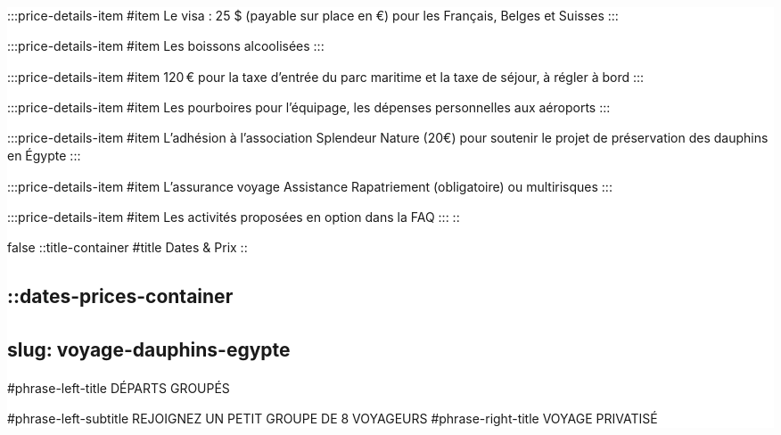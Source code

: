   :::price-details-item
  #item
  Le visa : 25 $ (payable sur place en €) pour les Français, Belges et Suisses
  :::

  :::price-details-item
  #item
  Les boissons alcoolisées
  :::

  :::price-details-item
  #item
  120 € pour la taxe d’entrée du parc maritime et la taxe de séjour, à régler à bord
  :::

  :::price-details-item
  #item
  Les pourboires pour l’équipage, les dépenses personnelles aux aéroports
  :::

  :::price-details-item
  #item
  L’adhésion à l’association Splendeur Nature (20€) pour soutenir le projet de préservation des dauphins en Égypte
  :::

  :::price-details-item
  #item
  L’assurance voyage Assistance Rapatriement (obligatoire) ou multirisques
  :::

  :::price-details-item
  #item
  Les activités proposées en option dans la FAQ
  :::
::

false
::title-container
#title
Dates & Prix
::

::dates-prices-container
---
slug: voyage-dauphins-egypte
---
#phrase-left-title
DÉPARTS GROUPÉS

#phrase-left-subtitle
REJOIGNEZ UN PETIT GROUPE DE 8 VOYAGEURS
#phrase-right-title
VOYAGE PRIVATISÉ
